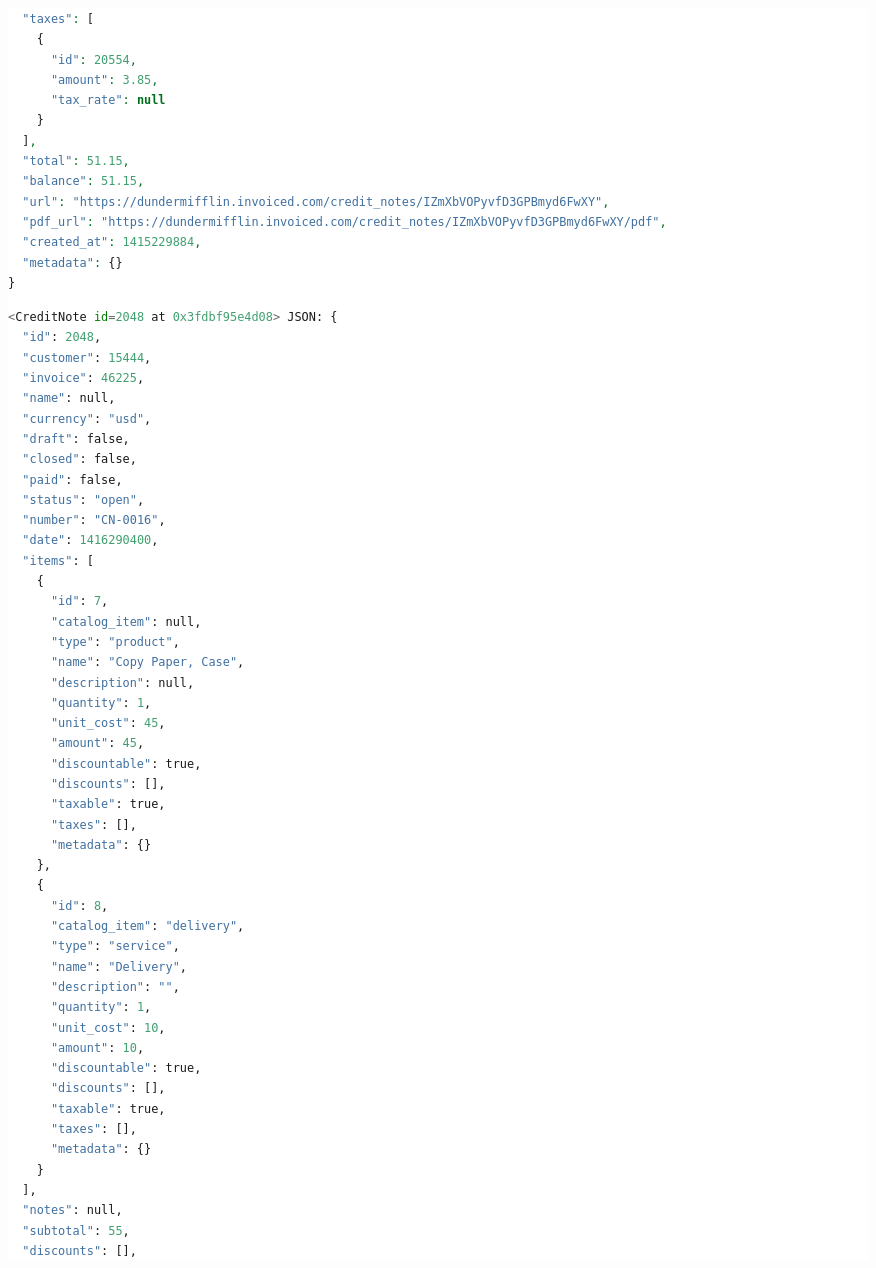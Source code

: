 ```php
  "taxes": [
    {
      "id": 20554,
      "amount": 3.85,
      "tax_rate": null
    }
  ],
  "total": 51.15,
  "balance": 51.15,
  "url": "https://dundermifflin.invoiced.com/credit_notes/IZmXbVOPyvfD3GPBmyd6FwXY",
  "pdf_url": "https://dundermifflin.invoiced.com/credit_notes/IZmXbVOPyvfD3GPBmyd6FwXY/pdf",
  "created_at": 1415229884,
  "metadata": {}
}
```

```python
<CreditNote id=2048 at 0x3fdbf95e4d08> JSON: {
  "id": 2048,
  "customer": 15444,
  "invoice": 46225,
  "name": null,
  "currency": "usd",
  "draft": false,
  "closed": false,
  "paid": false,
  "status": "open",
  "number": "CN-0016",
  "date": 1416290400,
  "items": [
    {
      "id": 7,
      "catalog_item": null,
      "type": "product",
      "name": "Copy Paper, Case",
      "description": null,
      "quantity": 1,
      "unit_cost": 45,
      "amount": 45,
      "discountable": true,
      "discounts": [],
      "taxable": true,
      "taxes": [],
      "metadata": {}
    },
    {
      "id": 8,
      "catalog_item": "delivery",
      "type": "service",
      "name": "Delivery",
      "description": "",
      "quantity": 1,
      "unit_cost": 10,
      "amount": 10,
      "discountable": true,
      "discounts": [],
      "taxable": true,
      "taxes": [],
      "metadata": {}
    }
  ],
  "notes": null,
  "subtotal": 55,
  "discounts": [],
```